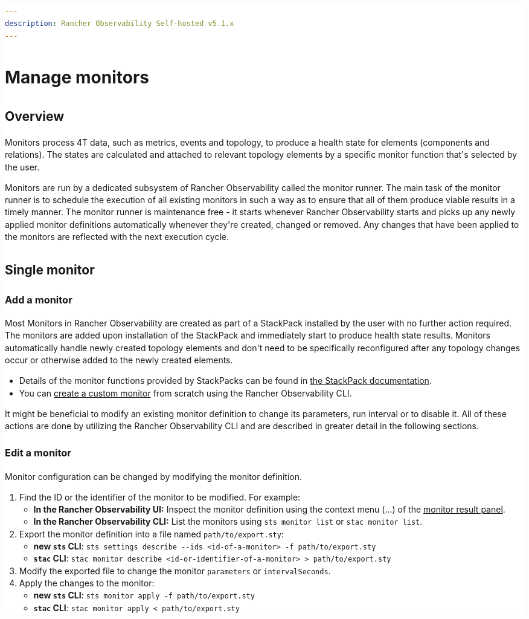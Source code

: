 ```yaml
---
description: Rancher Observability Self-hosted v5.1.x
---
```


# Manage monitors

## Overview

Monitors process 4T data, such as metrics, events and topology, to produce a health state for elements \(components and relations\). The states are calculated and attached to relevant topology elements by a specific monitor function that's selected by the user.

Monitors are run by a dedicated subsystem of Rancher Observability called the monitor runner. The main task of the monitor runner is to schedule the execution of all existing monitors in such a way as to ensure that all of them produce viable results in a timely manner. The monitor runner is maintenance free - it starts whenever Rancher Observability starts and picks up any newly applied monitor definitions automatically whenever they're created, changed or removed. Any changes that have been applied to the monitors are reflected with the next execution cycle.

## Single monitor

### Add a monitor

Most Monitors in Rancher Observability are created as part of a StackPack installed by the user with no further action required. The monitors are added upon installation of the StackPack and immediately start to produce health state results. Monitors automatically handle newly created topology elements and don't need to be specifically reconfigured after any topology changes occur or otherwise added to the newly created elements.

* Details of the monitor functions provided by StackPacks can be found in [the StackPack documentation](../../stackpacks/integrations/README.md).
* You can [create a custom monitor](../../develop/developer-guides/monitors/create-custom-monitors.md) from scratch using the Rancher Observability CLI.

It might be beneficial to modify an existing monitor definition to change its parameters, run interval or to disable it. All of these actions are done by utilizing the Rancher Observability CLI and are described in greater detail in the following sections.

### Edit a monitor

Monitor configuration can be changed by modifying the monitor definition.

1. Find the ID or the identifier of the monitor to be modified. For example:
   * **In the Rancher Observability UI:** Inspect the monitor definition using the context menu (...) of the [monitor result panel](/use/checks-and-monitors/monitors.md#monitor-results).
   * **In the Rancher Observability CLI:** List the monitors using `sts monitor list` or `stac monitor list`.
2. Export the monitor definition into a file named `path/to/export.sty`:
   * **new `sts` CLI**: `sts settings describe --ids <id-of-a-monitor> -f path/to/export.sty`
   * **`stac` CLI**: `stac monitor describe <id-or-identifier-of-a-monitor> > path/to/export.sty`[](http://not.a.link "Rancher Observability Self-Hosted only")
3. Modify the exported file to change the monitor `parameters` or `intervalSeconds`.
4. Apply the changes to the monitor:
   * **new `sts` CLI**: `sts monitor apply -f path/to/export.sty`
   * **`stac` CLI**: `stac monitor apply < path/to/export.sty`[](http://not.a.link "Rancher Observability Self-Hosted only")
